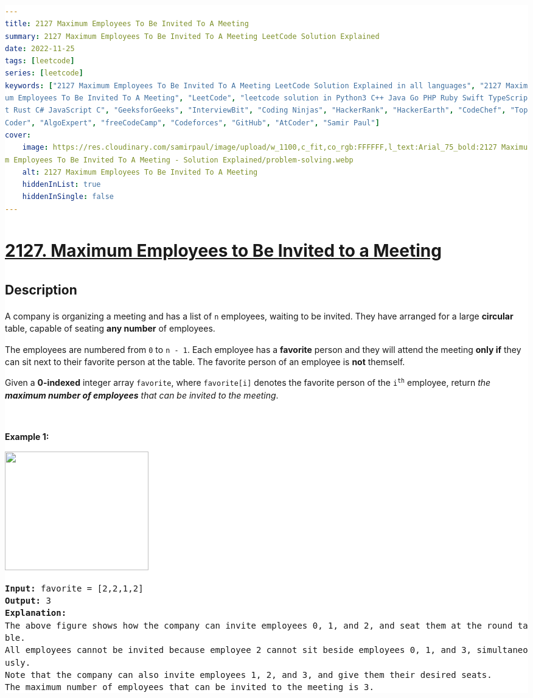 ```yaml
---
title: 2127 Maximum Employees To Be Invited To A Meeting
summary: 2127 Maximum Employees To Be Invited To A Meeting LeetCode Solution Explained
date: 2022-11-25
tags: [leetcode]
series: [leetcode]
keywords: ["2127 Maximum Employees To Be Invited To A Meeting LeetCode Solution Explained in all languages", "2127 Maximum Employees To Be Invited To A Meeting", "LeetCode", "leetcode solution in Python3 C++ Java Go PHP Ruby Swift TypeScript Rust C# JavaScript C", "GeeksforGeeks", "InterviewBit", "Coding Ninjas", "HackerRank", "HackerEarth", "CodeChef", "TopCoder", "AlgoExpert", "freeCodeCamp", "Codeforces", "GitHub", "AtCoder", "Samir Paul"]
cover:
    image: https://res.cloudinary.com/samirpaul/image/upload/w_1100,c_fit,co_rgb:FFFFFF,l_text:Arial_75_bold:2127 Maximum Employees To Be Invited To A Meeting - Solution Explained/problem-solving.webp
    alt: 2127 Maximum Employees To Be Invited To A Meeting
    hiddenInList: true
    hiddenInSingle: false
---
```



# [2127. Maximum Employees to Be Invited to a Meeting](https://leetcode.com/problems/maximum-employees-to-be-invited-to-a-meeting)


## Description

<p>A company is organizing a meeting and has a list of <code>n</code> employees, waiting to be invited. They have arranged for a large <strong>circular</strong> table, capable of seating <strong>any number</strong> of employees.</p>

<p>The employees are numbered from <code>0</code> to <code>n - 1</code>. Each employee has a <strong>favorite</strong> person and they will attend the meeting <strong>only if</strong> they can sit next to their favorite person at the table. The favorite person of an employee is <strong>not</strong> themself.</p>

<p>Given a <strong>0-indexed</strong> integer array <code>favorite</code>, where <code>favorite[i]</code> denotes the favorite person of the <code>i<sup>th</sup></code> employee, return <em>the <strong>maximum number of employees</strong> that can be invited to the meeting</em>.</p>

<p>&nbsp;</p>
<p><strong class="example">Example 1:</strong></p>
<img alt="" src="https://spcdn.pages.dev/leetcode/problems/2127.Maximum%20Employees%20to%20Be%20Invited%20to%20a%20Meeting/images/ex1.png" style="width: 236px; height: 195px;" />
<pre>
<strong>Input:</strong> favorite = [2,2,1,2]
<strong>Output:</strong> 3
<strong>Explanation:</strong>
The above figure shows how the company can invite employees 0, 1, and 2, and seat them at the round table.
All employees cannot be invited because employee 2 cannot sit beside employees 0, 1, and 3, simultaneously.
Note that the company can also invite employees 1, 2, and 3, and give them their desired seats.
The maximum number of employees that can be invited to the meeting is 3. 
</pre>
